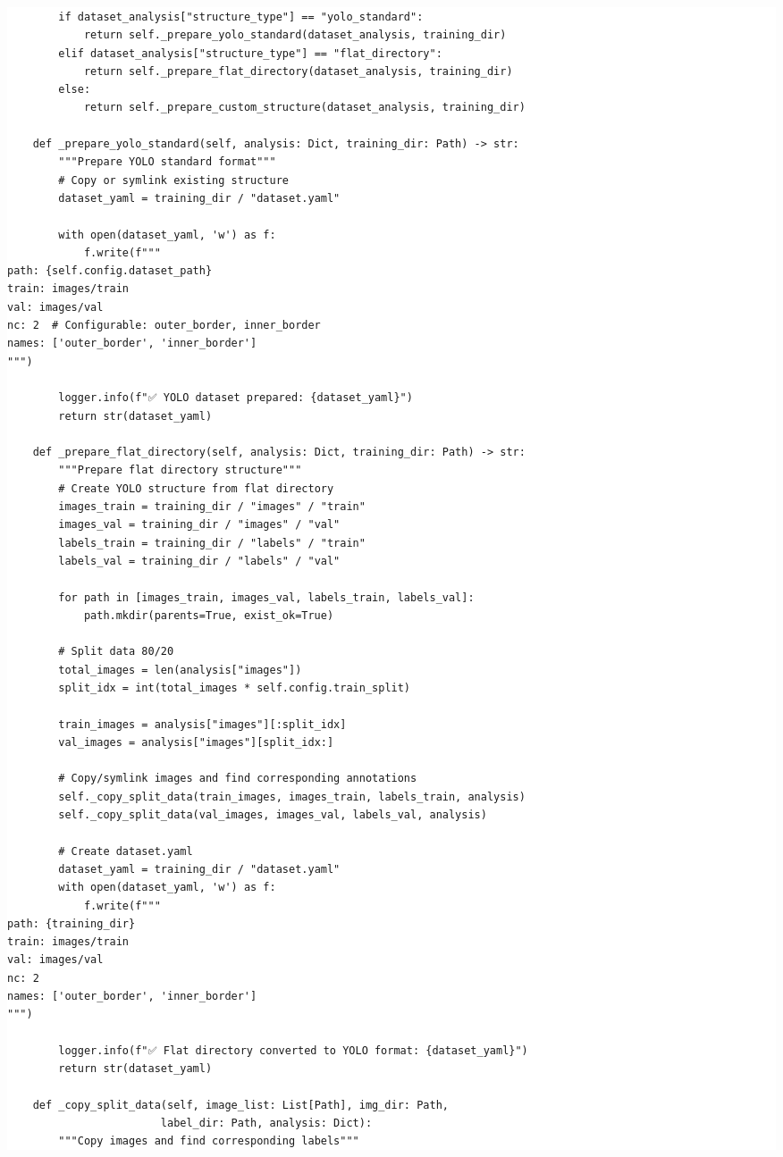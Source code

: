 ```
        if dataset_analysis["structure_type"] == "yolo_standard":
            return self._prepare_yolo_standard(dataset_analysis, training_dir)
        elif dataset_analysis["structure_type"] == "flat_directory":
            return self._prepare_flat_directory(dataset_analysis, training_dir)
        else:
            return self._prepare_custom_structure(dataset_analysis, training_dir)
            
    def _prepare_yolo_standard(self, analysis: Dict, training_dir: Path) -> str:
        """Prepare YOLO standard format"""
        # Copy or symlink existing structure
        dataset_yaml = training_dir / "dataset.yaml"
        
        with open(dataset_yaml, 'w') as f:
            f.write(f"""
path: {self.config.dataset_path}
train: images/train
val: images/val
nc: 2  # Configurable: outer_border, inner_border
names: ['outer_border', 'inner_border']
""")
        
        logger.info(f"✅ YOLO dataset prepared: {dataset_yaml}")
        return str(dataset_yaml)
        
    def _prepare_flat_directory(self, analysis: Dict, training_dir: Path) -> str:
        """Prepare flat directory structure"""
        # Create YOLO structure from flat directory
        images_train = training_dir / "images" / "train"
        images_val = training_dir / "images" / "val"
        labels_train = training_dir / "labels" / "train"
        labels_val = training_dir / "labels" / "val"
        
        for path in [images_train, images_val, labels_train, labels_val]:
            path.mkdir(parents=True, exist_ok=True)
            
        # Split data 80/20
        total_images = len(analysis["images"])
        split_idx = int(total_images * self.config.train_split)
        
        train_images = analysis["images"][:split_idx]
        val_images = analysis["images"][split_idx:]
        
        # Copy/symlink images and find corresponding annotations
        self._copy_split_data(train_images, images_train, labels_train, analysis)
        self._copy_split_data(val_images, images_val, labels_val, analysis)
        
        # Create dataset.yaml
        dataset_yaml = training_dir / "dataset.yaml"
        with open(dataset_yaml, 'w') as f:
            f.write(f"""
path: {training_dir}
train: images/train
val: images/val
nc: 2
names: ['outer_border', 'inner_border']
""")
        
        logger.info(f"✅ Flat directory converted to YOLO format: {dataset_yaml}")
        return str(dataset_yaml)
        
    def _copy_split_data(self, image_list: List[Path], img_dir: Path, 
                        label_dir: Path, analysis: Dict):
        """Copy images and find corresponding labels"""
```